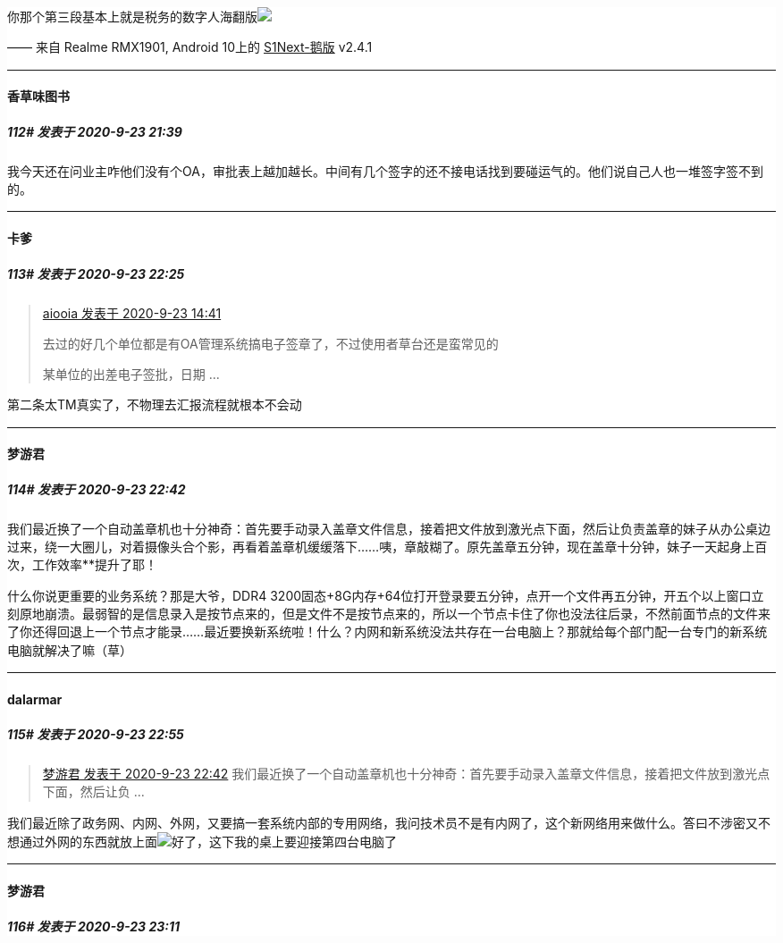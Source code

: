 
你那个第三段基本上就是税务的数字人海翻版<img src="https://static.saraba1st.com/image/smiley/face2017/001.png" referrerpolicy="no-referrer">

—— 来自 Realme RMX1901, Android 10上的 [S1Next-鹅版](https://github.com/ykrank/S1-Next/releases) v2.4.1


-----

####  香草味图书  
##### 112#       发表于 2020-9-23 21:39


我今天还在问业主咋他们没有个OA，审批表上越加越长。中间有几个签字的还不接电话找到要碰运气的。他们说自己人也一堆签字签不到的。


-----

####  卡爹  
##### 113#       发表于 2020-9-23 22:25


<blockquote><a href="httphttps://bbs.saraba1st.com/2b/forum.php?mod=redirect&amp;goto=findpost&amp;pid=48825829&amp;ptid=1961375" target="_blank">aiooia 发表于 2020-9-23 14:41</a>

去过的好几个单位都是有OA管理系统搞电子签章了，不过使用者草台还是蛮常见的

某单位的出差电子签批，日期 ...</blockquote>
第二条太TM真实了，不物理去汇报流程就根本不会动


-----

####  梦游君  
##### 114#       发表于 2020-9-23 22:42


我们最近换了一个自动盖章机也十分神奇：首先要手动录入盖章文件信息，接着把文件放到激光点下面，然后让负责盖章的妹子从办公桌边过来，绕一大圈儿，对着摄像头合个影，再看着盖章机缓缓落下……咦，章敲糊了。原先盖章五分钟，现在盖章十分钟，妹子一天起身上百次，工作效率**提升了耶！

什么你说更重要的业务系统？那是大爷，DDR4 3200固态+8G内存+64位打开登录要五分钟，点开一个文件再五分钟，开五个以上窗口立刻原地崩溃。最弱智的是信息录入是按节点来的，但是文件不是按节点来的，所以一个节点卡住了你也没法往后录，不然前面节点的文件来了你还得回退上一个节点才能录……最近要换新系统啦！什么？内网和新系统没法共存在一台电脑上？那就给每个部门配一台专门的新系统电脑就解决了嘛（草）


-----

####  dalarmar  
##### 115#       发表于 2020-9-23 22:55


<blockquote><a href="httphttps://bbs.saraba1st.com/2b/forum.php?mod=redirect&amp;goto=findpost&amp;pid=48830716&amp;ptid=1961375" target="_blank">梦游君 发表于 2020-9-23 22:42</a>
我们最近换了一个自动盖章机也十分神奇：首先要手动录入盖章文件信息，接着把文件放到激光点下面，然后让负 ...</blockquote>
我们最近除了政务网、内网、外网，又要搞一套系统内部的专用网络，我问技术员不是有内网了，这个新网络用来做什么。答曰不涉密又不想通过外网的东西就放上面<img src="https://static.saraba1st.com/image/smiley/face2017/067.png" referrerpolicy="no-referrer">好了，这下我的桌上要迎接第四台电脑了


-----

####  梦游君  
##### 116#       发表于 2020-9-23 23:11
